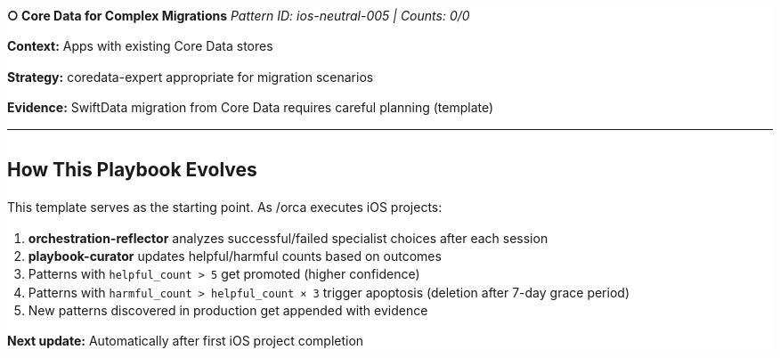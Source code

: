 
**○ Core Data for Complex Migrations**
*Pattern ID: ios-neutral-005 | Counts: 0/0*

**Context:** Apps with existing Core Data stores

**Strategy:** coredata-expert appropriate for migration scenarios

**Evidence:** SwiftData migration from Core Data requires careful planning (template)

---

## How This Playbook Evolves

This template serves as the starting point. As /orca executes iOS projects:

1. **orchestration-reflector** analyzes successful/failed specialist choices after each session
2. **playbook-curator** updates helpful/harmful counts based on outcomes
3. Patterns with `helpful_count > 5` get promoted (higher confidence)
4. Patterns with `harmful_count > helpful_count × 3` trigger apoptosis (deletion after 7-day grace period)
5. New patterns discovered in production get appended with evidence

**Next update:** Automatically after first iOS project completion
